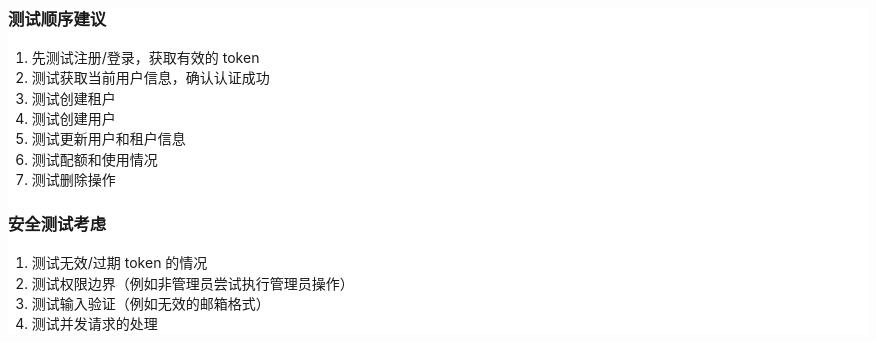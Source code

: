### 测试顺序建议

1. 先测试注册/登录，获取有效的 token
2. 测试获取当前用户信息，确认认证成功
3. 测试创建租户
4. 测试创建用户
5. 测试更新用户和租户信息
6. 测试配额和使用情况
7. 测试删除操作

### 安全测试考虑

1. 测试无效/过期 token 的情况
2. 测试权限边界（例如非管理员尝试执行管理员操作）
3. 测试输入验证（例如无效的邮箱格式）
4. 测试并发请求的处理 